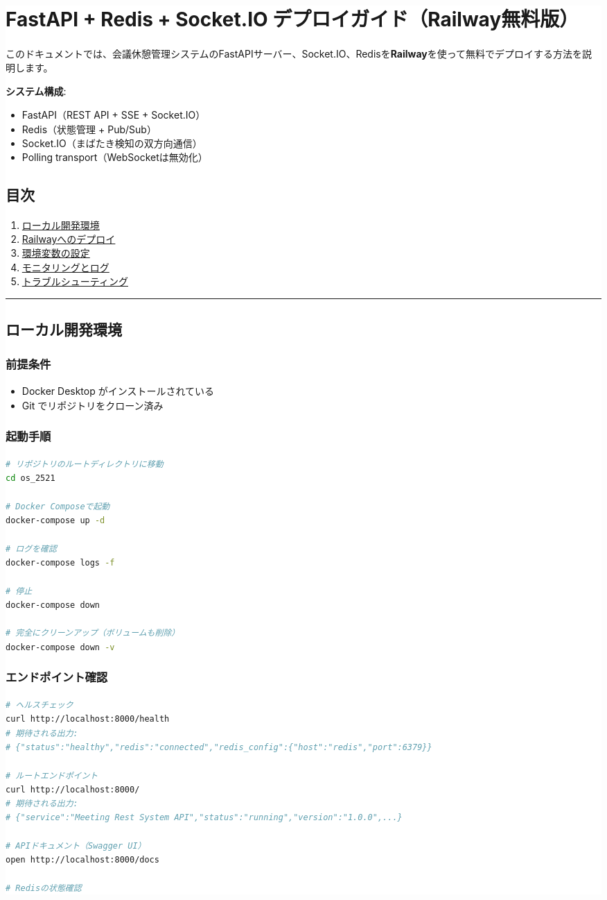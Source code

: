 # FastAPI + Redis + Socket.IO デプロイガイド（Railway無料版）

このドキュメントでは、会議休憩管理システムのFastAPIサーバー、Socket.IO、Redisを**Railway**を使って無料でデプロイする方法を説明します。

**システム構成**:
- FastAPI（REST API + SSE + Socket.IO）
- Redis（状態管理 + Pub/Sub）
- Socket.IO（まばたき検知の双方向通信）
- Polling transport（WebSocketは無効化）

## 目次

1. [ローカル開発環境](#ローカル開発環境)
2. [Railwayへのデプロイ](#railwayへのデプロイ)
3. [環境変数の設定](#環境変数の設定)
4. [モニタリングとログ](#モニタリングとログ)
5. [トラブルシューティング](#トラブルシューティング)

---

## ローカル開発環境

### 前提条件

- Docker Desktop がインストールされている
- Git でリポジトリをクローン済み

### 起動手順

```bash
# リポジトリのルートディレクトリに移動
cd os_2521

# Docker Composeで起動
docker-compose up -d

# ログを確認
docker-compose logs -f

# 停止
docker-compose down

# 完全にクリーンアップ（ボリュームも削除）
docker-compose down -v
```

### エンドポイント確認

```bash
# ヘルスチェック
curl http://localhost:8000/health
# 期待される出力:
# {"status":"healthy","redis":"connected","redis_config":{"host":"redis","port":6379}}

# ルートエンドポイント
curl http://localhost:8000/
# 期待される出力:
# {"service":"Meeting Rest System API","status":"running","version":"1.0.0",...}

# APIドキュメント（Swagger UI）
open http://localhost:8000/docs

# Redisの状態確認
```